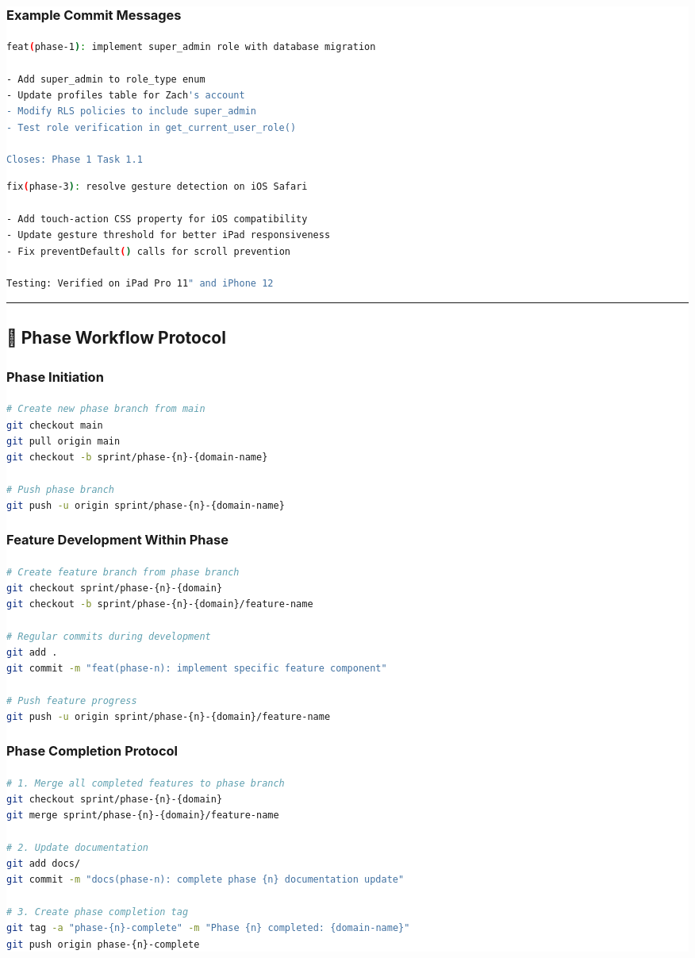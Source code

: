 ### Example Commit Messages
```bash
feat(phase-1): implement super_admin role with database migration

- Add super_admin to role_type enum
- Update profiles table for Zach's account  
- Modify RLS policies to include super_admin
- Test role verification in get_current_user_role()

Closes: Phase 1 Task 1.1
```

```bash
fix(phase-3): resolve gesture detection on iOS Safari

- Add touch-action CSS property for iOS compatibility
- Update gesture threshold for better iPad responsiveness  
- Fix preventDefault() calls for scroll prevention

Testing: Verified on iPad Pro 11" and iPhone 12
```

---

## 🔄 Phase Workflow Protocol

### Phase Initiation
```bash
# Create new phase branch from main
git checkout main
git pull origin main
git checkout -b sprint/phase-{n}-{domain-name}

# Push phase branch
git push -u origin sprint/phase-{n}-{domain-name}
```

### Feature Development Within Phase
```bash
# Create feature branch from phase branch
git checkout sprint/phase-{n}-{domain}
git checkout -b sprint/phase-{n}-{domain}/feature-name

# Regular commits during development
git add .
git commit -m "feat(phase-n): implement specific feature component"

# Push feature progress
git push -u origin sprint/phase-{n}-{domain}/feature-name
```

### Phase Completion Protocol
```bash
# 1. Merge all completed features to phase branch
git checkout sprint/phase-{n}-{domain}
git merge sprint/phase-{n}-{domain}/feature-name

# 2. Update documentation
git add docs/
git commit -m "docs(phase-n): complete phase {n} documentation update"

# 3. Create phase completion tag
git tag -a "phase-{n}-complete" -m "Phase {n} completed: {domain-name}"
git push origin phase-{n}-complete
```